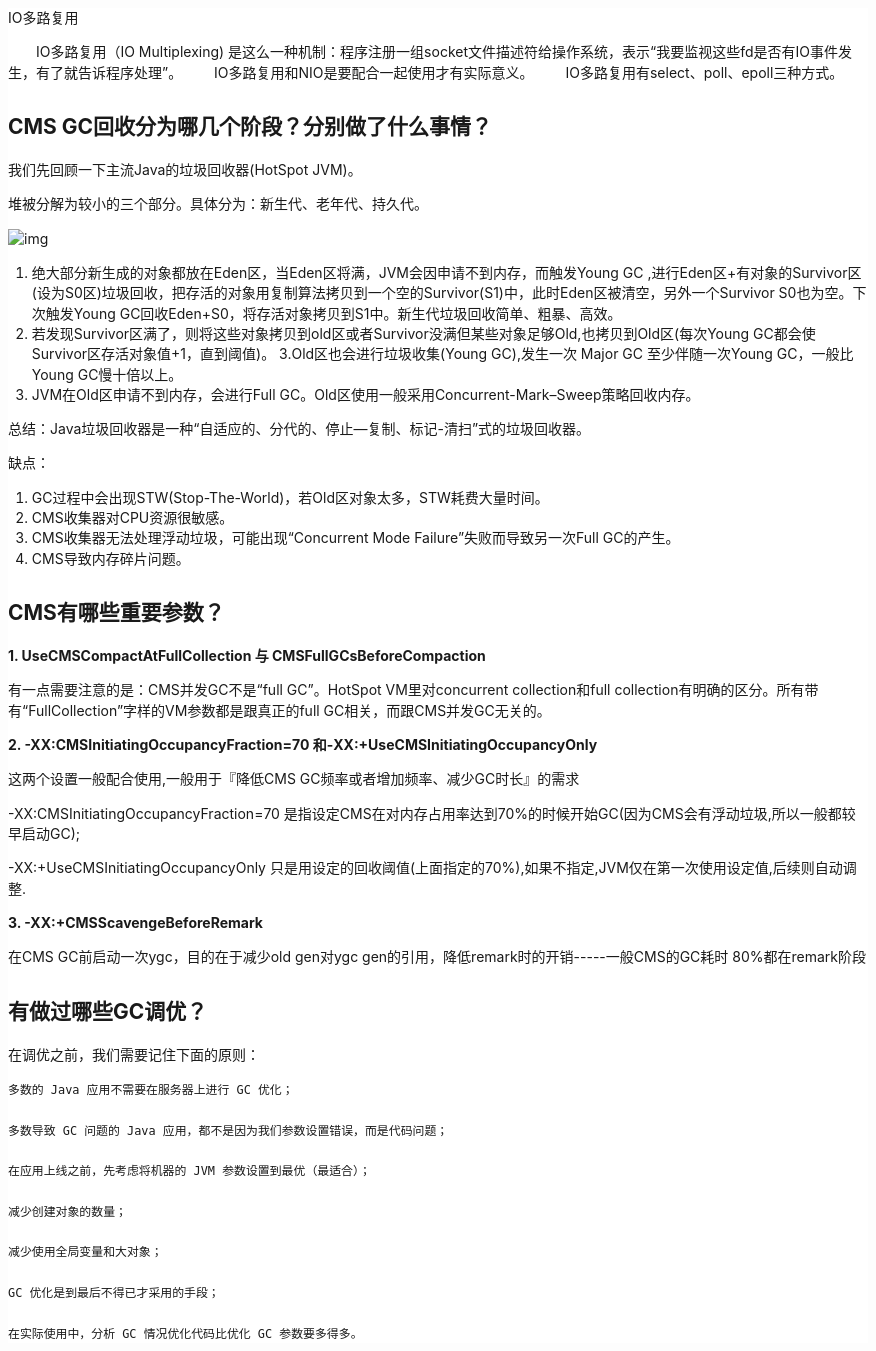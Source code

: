 IO多路复用

  IO多路复用（IO Multiplexing) 是这么一种机制：程序注册一组socket文件描述符给操作系统，表示“我要监视这些fd是否有IO事件发生，有了就告诉程序处理”。
   IO多路复用和NIO是要配合一起使用才有实际意义。
   IO多路复用有select、poll、epoll三种方式。



## CMS GC回收分为哪几个阶段？分别做了什么事情？

我们先回顾一下主流Java的垃圾回收器(HotSpot JVM)。

堆被分解为较小的三个部分。具体分为：新生代、老年代、持久代。

![img](https://upload-images.jianshu.io/upload_images/302647-bc51a1dc8f905636..png)

1. 绝大部分新生成的对象都放在Eden区，当Eden区将满，JVM会因申请不到内存，而触发Young GC ,进行Eden区+有对象的Survivor区(设为S0区)垃圾回收，把存活的对象用复制算法拷贝到一个空的Survivor(S1)中，此时Eden区被清空，另外一个Survivor S0也为空。下次触发Young GC回收Eden+S0，将存活对象拷贝到S1中。新生代垃圾回收简单、粗暴、高效。
2. 若发现Survivor区满了，则将这些对象拷贝到old区或者Survivor没满但某些对象足够Old,也拷贝到Old区(每次Young GC都会使Survivor区存活对象值+1，直到阈值)。 3.Old区也会进行垃圾收集(Young GC),发生一次 Major GC 至少伴随一次Young GC，一般比Young GC慢十倍以上。
3. JVM在Old区申请不到内存，会进行Full GC。Old区使用一般采用Concurrent-Mark–Sweep策略回收内存。

总结：Java垃圾回收器是一种“自适应的、分代的、停止—复制、标记-清扫”式的垃圾回收器。

缺点：

1. GC过程中会出现STW(Stop-The-World)，若Old区对象太多，STW耗费大量时间。
2. CMS收集器对CPU资源很敏感。
3. CMS收集器无法处理浮动垃圾，可能出现“Concurrent Mode Failure”失败而导致另一次Full GC的产生。
4. CMS导致内存碎片问题。

## CMS有哪些重要参数？

**1. UseCMSCompactAtFullCollection 与 CMSFullGCsBeforeCompaction**

有一点需要注意的是：CMS并发GC不是“full GC”。HotSpot VM里对concurrent collection和full collection有明确的区分。所有带有“FullCollection”字样的VM参数都是跟真正的full GC相关，而跟CMS并发GC无关的。

**2. -XX:CMSInitiatingOccupancyFraction=70 和-XX:+UseCMSInitiatingOccupancyOnly**

这两个设置一般配合使用,一般用于『降低CMS GC频率或者增加频率、减少GC时长』的需求

-XX:CMSInitiatingOccupancyFraction=70 是指设定CMS在对内存占用率达到70%的时候开始GC(因为CMS会有浮动垃圾,所以一般都较早启动GC);

-XX:+UseCMSInitiatingOccupancyOnly 只是用设定的回收阈值(上面指定的70%),如果不指定,JVM仅在第一次使用设定值,后续则自动调整.

**3. -XX:+CMSScavengeBeforeRemark**

在CMS GC前启动一次ygc，目的在于减少old gen对ygc gen的引用，降低remark时的开销-----一般CMS的GC耗时 80%都在remark阶段



## 有做过哪些GC调优？

在调优之前，我们需要记住下面的原则：

````txt
多数的 Java 应用不需要在服务器上进行 GC 优化；

多数导致 GC 问题的 Java 应用，都不是因为我们参数设置错误，而是代码问题；

在应用上线之前，先考虑将机器的 JVM 参数设置到最优（最适合）；

减少创建对象的数量；

减少使用全局变量和大对象；

GC 优化是到最后不得已才采用的手段；

在实际使用中，分析 GC 情况优化代码比优化 GC 参数要多得多。
````